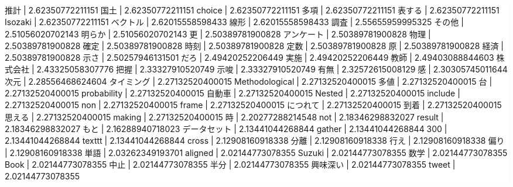 推計 | 2.62350772211151
国土 | 2.62350772211151
choice | 2.62350772211151
多項 | 2.62350772211151
表する | 2.62350772211151
Isozaki | 2.62350772211151
ベクトル | 2.62015558598433
線形 | 2.62015558598433
調査 | 2.55655959995325
その他 | 2.51056020702143
明らか | 2.51056020702143
更 | 2.50389781900828
アンケート | 2.50389781900828
物理 | 2.50389781900828
確定 | 2.50389781900828
時刻 | 2.50389781900828
定数 | 2.50389781900828
原 | 2.50389781900828
経済 | 2.50389781900828
示さ | 2.50257946131501
だろ | 2.49420252206449
実施 | 2.49420252206449
教師 | 2.49403088844603
株式会社 | 2.43325058307776
把握 | 2.33327910520749
示唆 | 2.33327910520749
有無 | 2.32572615008129
感 | 2.30305745011644
次元 | 2.28556468624604
タイミング | 2.27132520400015
Methodological | 2.27132520400015
多値 | 2.27132520400015
台 | 2.27132520400015
probability | 2.27132520400015
自動車 | 2.27132520400015
Nested | 2.27132520400015
include | 2.27132520400015
non | 2.27132520400015
frame | 2.27132520400015
につれて | 2.27132520400015
到着 | 2.27132520400015
思える | 2.27132520400015
making | 2.27132520400015
時 | 2.20277288214548
not | 2.18346298832027
result | 2.18346298832027
もと | 2.16288940718023
データセット | 2.13441044268844
gather | 2.13441044268844
300 | 2.13441044268844
texttt | 2.13441044268844
cross | 2.12908160918338
分離 | 2.12908160918338
行え | 2.12908160918338
偏り | 2.12908160918338
単語 | 2.03262349193701
aligned | 2.02144773078355
Suzuki | 2.02144773078355
数学 | 2.02144773078355
Book | 2.02144773078355
中止 | 2.02144773078355
半分 | 2.02144773078355
興味深い | 2.02144773078355
tweet | 2.02144773078355